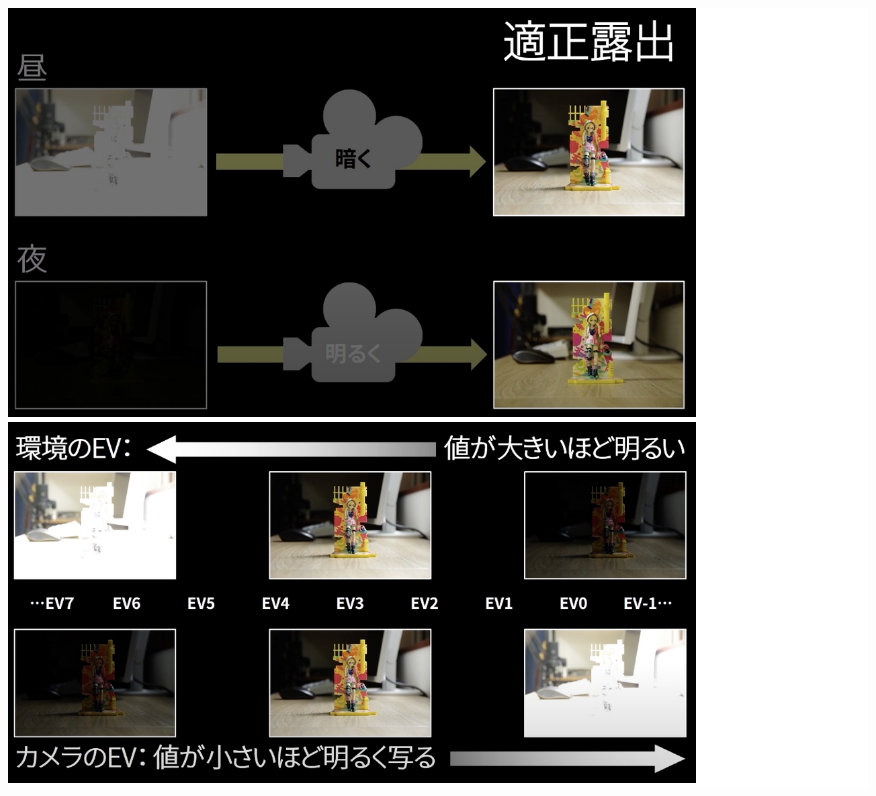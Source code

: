 




<img src="images/2_14.png" width="80%" alt="" title="">
<br>









<img src="images/2_15.png" width="80%" alt="" title="">
<br>
